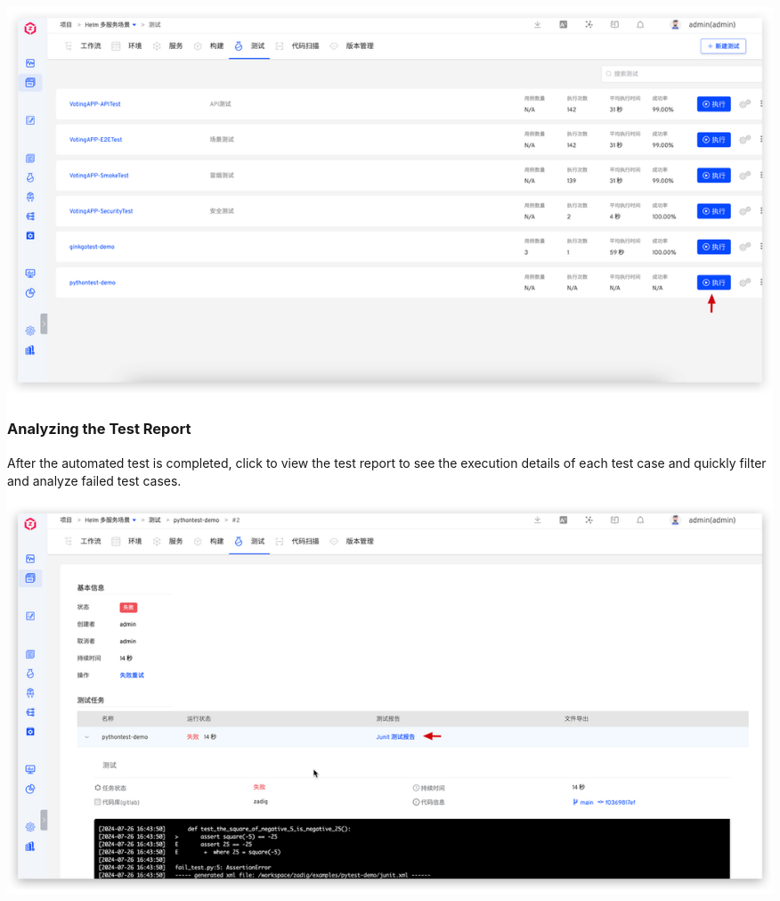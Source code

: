 ![pytest Practice](../../../../_images/pytest_demo_3_300.png)

### Analyzing the Test Report

After the automated test is completed, click to view the test report to see the execution details of each test case and quickly filter and analyze failed test cases.

![pytest Practice](../../../../_images/pytest_demo_4_300.png)